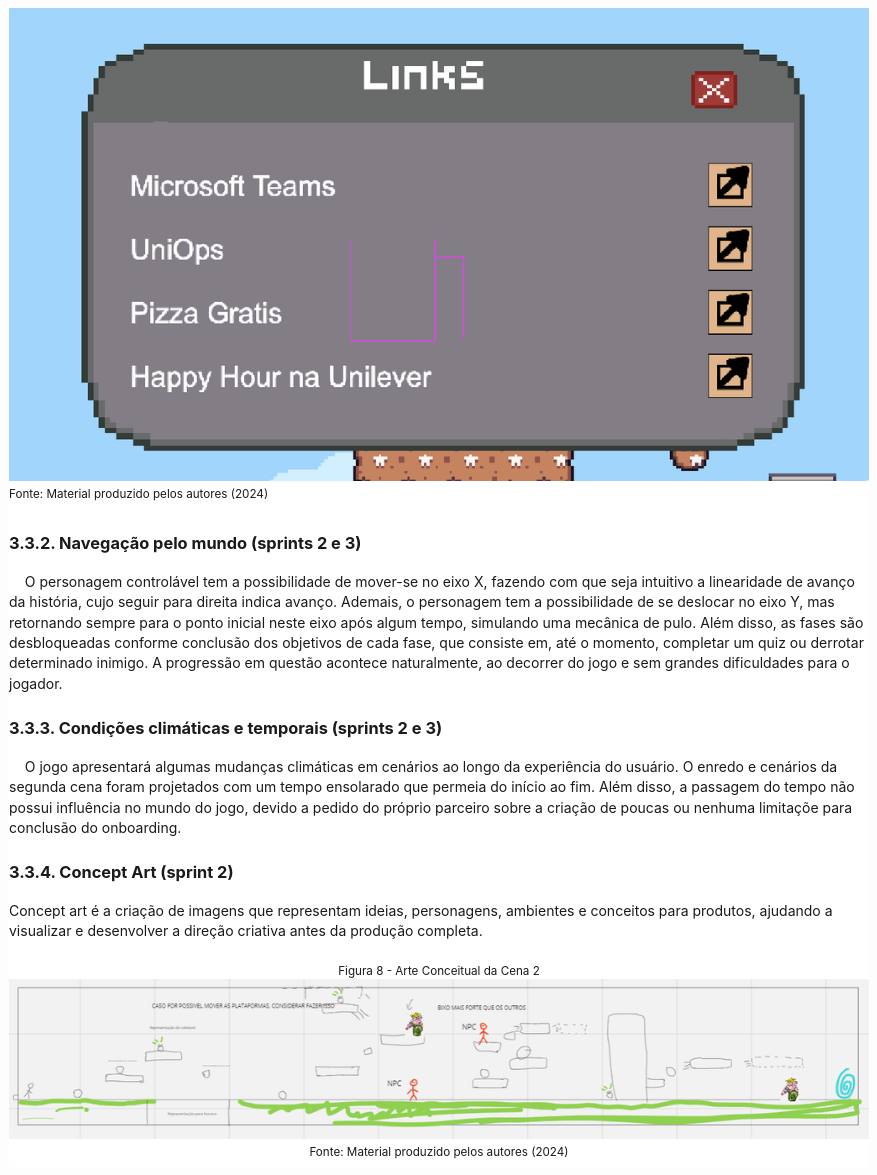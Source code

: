 <img src="../assets/printHubLinks.png" width="100%">
<sup>Fonte: Material produzido pelos autores (2024)</sup>
</div>

### 3.3.2. Navegação pelo mundo (sprints 2 e 3)

&nbsp;&nbsp;&nbsp;&nbsp;O personagem controlável tem a possibilidade de mover-se no eixo X, fazendo com que seja intuitivo a linearidade de avanço da história, cujo seguir para direita indica avanço. Ademais, o personagem tem a possibilidade de se deslocar no eixo Y, mas retornando sempre para o ponto inicial neste eixo após algum tempo, simulando uma mecânica de pulo. Além disso, as fases são desbloqueadas conforme conclusão dos objetivos de cada fase, que consiste em, até o momento, completar um quiz ou derrotar determinado inimigo. A progressão em questão acontece naturalmente, ao decorrer do jogo e sem grandes dificuldades para o jogador.

### 3.3.3. Condições climáticas e temporais (sprints 2 e 3)

&nbsp;&nbsp;&nbsp;&nbsp;O jogo apresentará algumas mudanças climáticas em cenários ao longo da experiência do usuário. O enredo e cenários da segunda cena foram projetados com um tempo ensolarado que permeia do início ao fim. Além disso, a passagem do tempo não possui influência no mundo do jogo, devido a pedido do próprio parceiro sobre a criação de poucas ou nenhuma limitaçõe para conclusão do onboarding.

### 3.3.4. Concept Art (sprint 2)

Concept art é a criação de imagens que representam ideias, personagens, ambientes e conceitos para produtos, ajudando a visualizar e desenvolver a direção criativa antes da produção completa.

<div align="center">
<sub>Figura 8 - Arte Conceitual da Cena 2</sub>
<img src="../assets/Conceptart.png" width="100%">
<sup>Fonte: Material produzido pelos autores (2024)</sup>
</div>
